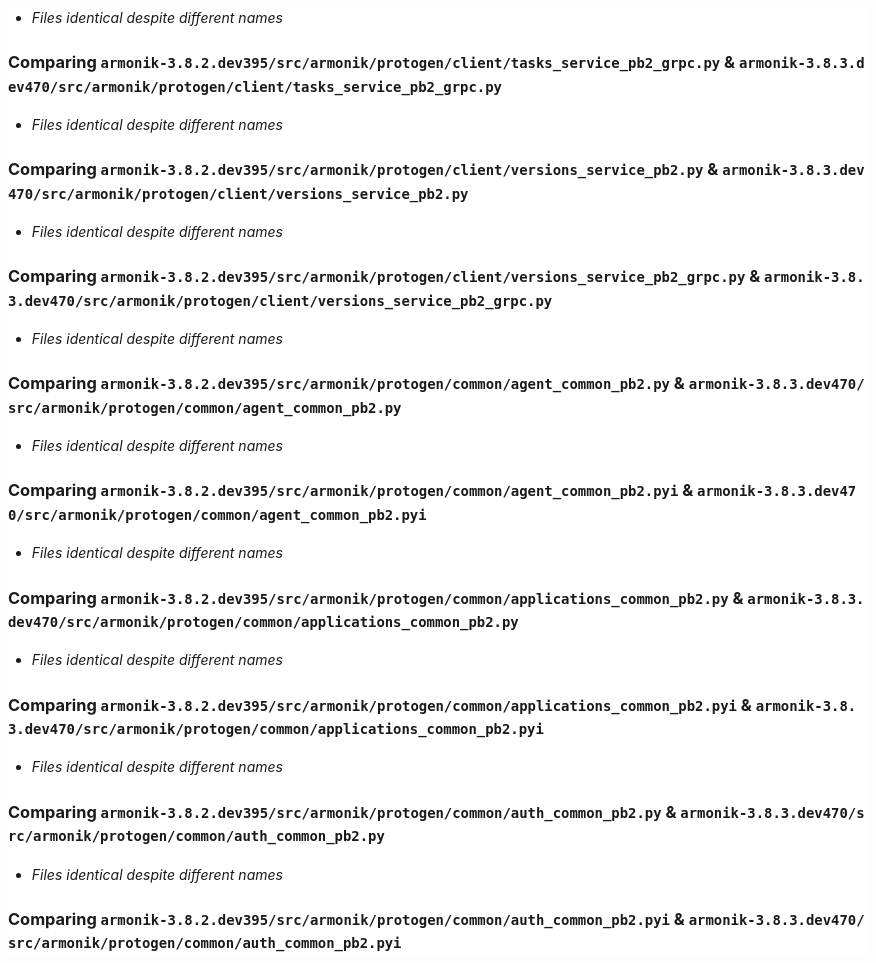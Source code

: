  * *Files identical despite different names*

### Comparing `armonik-3.8.2.dev395/src/armonik/protogen/client/tasks_service_pb2_grpc.py` & `armonik-3.8.3.dev470/src/armonik/protogen/client/tasks_service_pb2_grpc.py`

 * *Files identical despite different names*

### Comparing `armonik-3.8.2.dev395/src/armonik/protogen/client/versions_service_pb2.py` & `armonik-3.8.3.dev470/src/armonik/protogen/client/versions_service_pb2.py`

 * *Files identical despite different names*

### Comparing `armonik-3.8.2.dev395/src/armonik/protogen/client/versions_service_pb2_grpc.py` & `armonik-3.8.3.dev470/src/armonik/protogen/client/versions_service_pb2_grpc.py`

 * *Files identical despite different names*

### Comparing `armonik-3.8.2.dev395/src/armonik/protogen/common/agent_common_pb2.py` & `armonik-3.8.3.dev470/src/armonik/protogen/common/agent_common_pb2.py`

 * *Files identical despite different names*

### Comparing `armonik-3.8.2.dev395/src/armonik/protogen/common/agent_common_pb2.pyi` & `armonik-3.8.3.dev470/src/armonik/protogen/common/agent_common_pb2.pyi`

 * *Files identical despite different names*

### Comparing `armonik-3.8.2.dev395/src/armonik/protogen/common/applications_common_pb2.py` & `armonik-3.8.3.dev470/src/armonik/protogen/common/applications_common_pb2.py`

 * *Files identical despite different names*

### Comparing `armonik-3.8.2.dev395/src/armonik/protogen/common/applications_common_pb2.pyi` & `armonik-3.8.3.dev470/src/armonik/protogen/common/applications_common_pb2.pyi`

 * *Files identical despite different names*

### Comparing `armonik-3.8.2.dev395/src/armonik/protogen/common/auth_common_pb2.py` & `armonik-3.8.3.dev470/src/armonik/protogen/common/auth_common_pb2.py`

 * *Files identical despite different names*

### Comparing `armonik-3.8.2.dev395/src/armonik/protogen/common/auth_common_pb2.pyi` & `armonik-3.8.3.dev470/src/armonik/protogen/common/auth_common_pb2.pyi`
